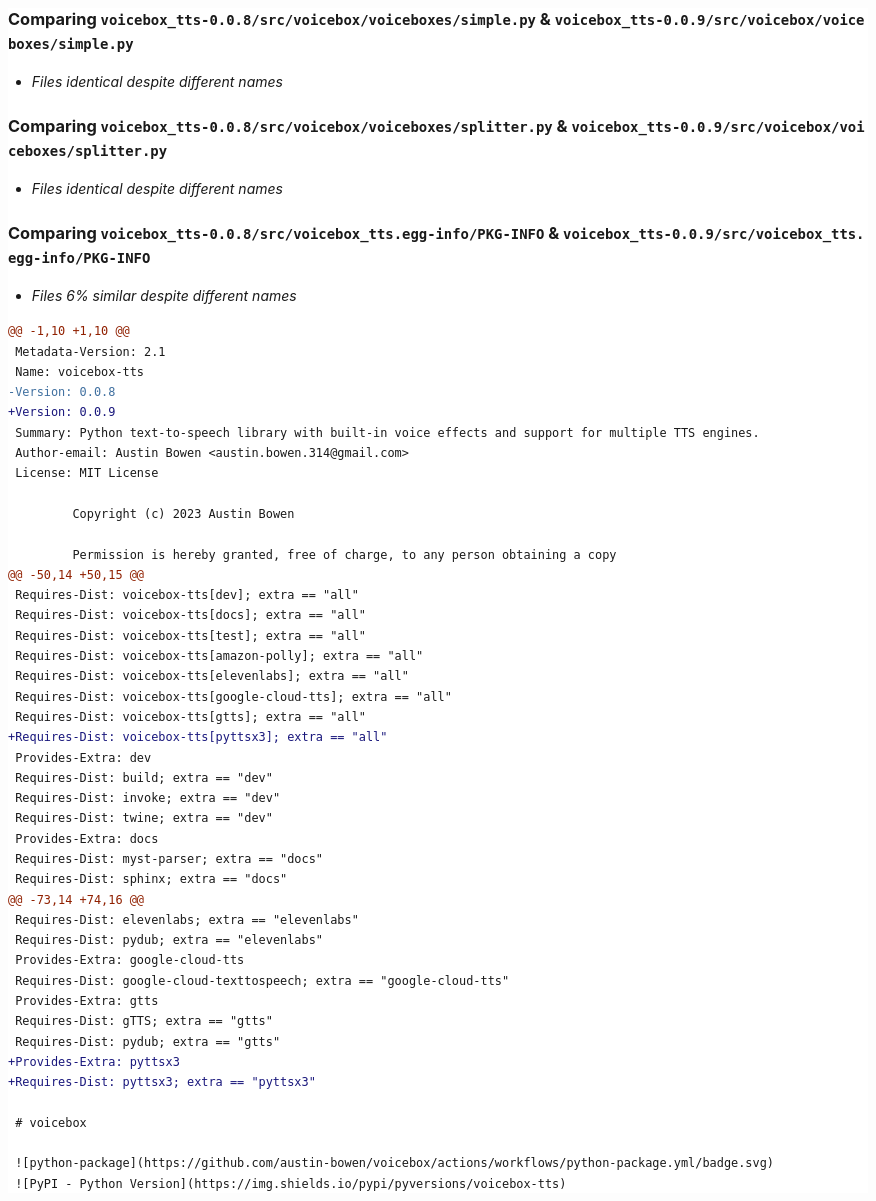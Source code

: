 ### Comparing `voicebox_tts-0.0.8/src/voicebox/voiceboxes/simple.py` & `voicebox_tts-0.0.9/src/voicebox/voiceboxes/simple.py`

 * *Files identical despite different names*

### Comparing `voicebox_tts-0.0.8/src/voicebox/voiceboxes/splitter.py` & `voicebox_tts-0.0.9/src/voicebox/voiceboxes/splitter.py`

 * *Files identical despite different names*

### Comparing `voicebox_tts-0.0.8/src/voicebox_tts.egg-info/PKG-INFO` & `voicebox_tts-0.0.9/src/voicebox_tts.egg-info/PKG-INFO`

 * *Files 6% similar despite different names*

```diff
@@ -1,10 +1,10 @@
 Metadata-Version: 2.1
 Name: voicebox-tts
-Version: 0.0.8
+Version: 0.0.9
 Summary: Python text-to-speech library with built-in voice effects and support for multiple TTS engines.
 Author-email: Austin Bowen <austin.bowen.314@gmail.com>
 License: MIT License
         
         Copyright (c) 2023 Austin Bowen
         
         Permission is hereby granted, free of charge, to any person obtaining a copy
@@ -50,14 +50,15 @@
 Requires-Dist: voicebox-tts[dev]; extra == "all"
 Requires-Dist: voicebox-tts[docs]; extra == "all"
 Requires-Dist: voicebox-tts[test]; extra == "all"
 Requires-Dist: voicebox-tts[amazon-polly]; extra == "all"
 Requires-Dist: voicebox-tts[elevenlabs]; extra == "all"
 Requires-Dist: voicebox-tts[google-cloud-tts]; extra == "all"
 Requires-Dist: voicebox-tts[gtts]; extra == "all"
+Requires-Dist: voicebox-tts[pyttsx3]; extra == "all"
 Provides-Extra: dev
 Requires-Dist: build; extra == "dev"
 Requires-Dist: invoke; extra == "dev"
 Requires-Dist: twine; extra == "dev"
 Provides-Extra: docs
 Requires-Dist: myst-parser; extra == "docs"
 Requires-Dist: sphinx; extra == "docs"
@@ -73,14 +74,16 @@
 Requires-Dist: elevenlabs; extra == "elevenlabs"
 Requires-Dist: pydub; extra == "elevenlabs"
 Provides-Extra: google-cloud-tts
 Requires-Dist: google-cloud-texttospeech; extra == "google-cloud-tts"
 Provides-Extra: gtts
 Requires-Dist: gTTS; extra == "gtts"
 Requires-Dist: pydub; extra == "gtts"
+Provides-Extra: pyttsx3
+Requires-Dist: pyttsx3; extra == "pyttsx3"
 
 # voicebox
 
 ![python-package](https://github.com/austin-bowen/voicebox/actions/workflows/python-package.yml/badge.svg)
 ![PyPI - Python Version](https://img.shields.io/pypi/pyversions/voicebox-tts)
```
